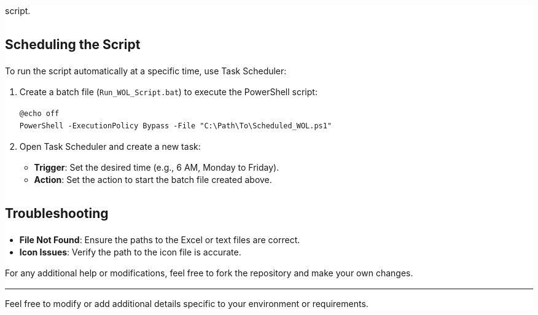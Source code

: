  script.

## Scheduling the Script

To run the script automatically at a specific time, use Task Scheduler:

1. Create a batch file (`Run_WOL_Script.bat`) to execute the PowerShell script:

    ```batch
    @echo off
    PowerShell -ExecutionPolicy Bypass -File "C:\Path\To\Scheduled_WOL.ps1"
    ```

2. Open Task Scheduler and create a new task:
   - **Trigger**: Set the desired time (e.g., 6 AM, Monday to Friday).
   - **Action**: Set the action to start the batch file created above.

## Troubleshooting

- **File Not Found**: Ensure the paths to the Excel or text files are correct.
- **Icon Issues**: Verify the path to the icon file is accurate.

For any additional help or modifications, feel free to fork the repository and make your own changes.

---

Feel free to modify or add additional details specific to your environment or requirements.
